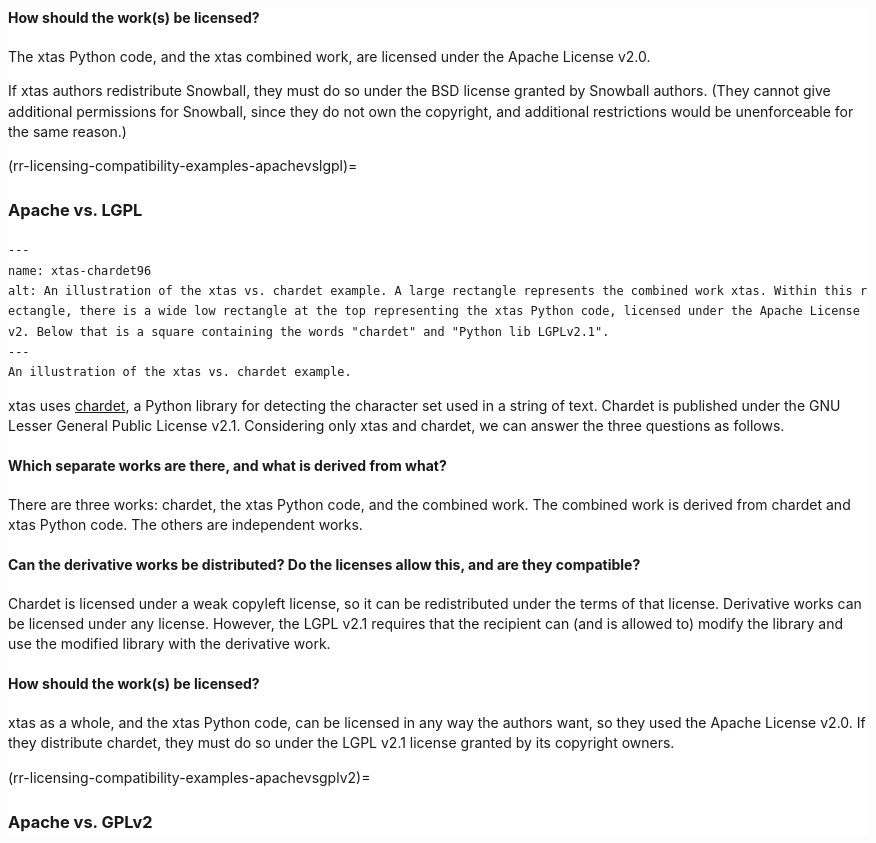 #### How should the work(s) be licensed?

The xtas Python code, and the xtas combined work, are licensed under the Apache License v2.0.

If xtas authors redistribute Snowball, they must do so under the BSD license granted by Snowball authors.
(They cannot give additional permissions for Snowball, since they do not own the copyright, and additional restrictions would be unenforceable for the same reason.)

(rr-licensing-compatibility-examples-apachevslgpl)=
### Apache vs. LGPL

```{figure} ../../figures/xtas-chardet96.*
---
name: xtas-chardet96
alt: An illustration of the xtas vs. chardet example. A large rectangle represents the combined work xtas. Within this rectangle, there is a wide low rectangle at the top representing the xtas Python code, licensed under the Apache License v2. Below that is a square containing the words "chardet" and "Python lib LGPLv2.1".
---
An illustration of the xtas vs. chardet example.
```

xtas uses [chardet](https://pypi.org/project/chardet/), a Python library for detecting the character set used in a string of text. Chardet is published under the GNU Lesser General Public License v2.1.
Considering only xtas and chardet, we can answer the three questions as follows.

#### Which separate works are there, and what is derived from what?

There are three works: chardet, the xtas Python code, and the combined work.
The combined work is derived from chardet and xtas Python code.
The others are independent works.

#### Can the derivative works be distributed? Do the licenses allow this, and are they compatible?

Chardet is licensed under a weak copyleft license, so it can be redistributed under the terms of that license.
Derivative works can be licensed under any license.
However, the LGPL v2.1 requires that the recipient can (and is allowed to) modify the library and use the modified library with the derivative work.

#### How should the work(s) be licensed?

xtas as a whole, and the xtas Python code, can be licensed in any way the authors want, so they used the Apache License v2.0.
If they distribute chardet, they must do so under the LGPL v2.1 license granted by its copyright owners.

(rr-licensing-compatibility-examples-apachevsgplv2)=
### Apache vs. GPLv2
